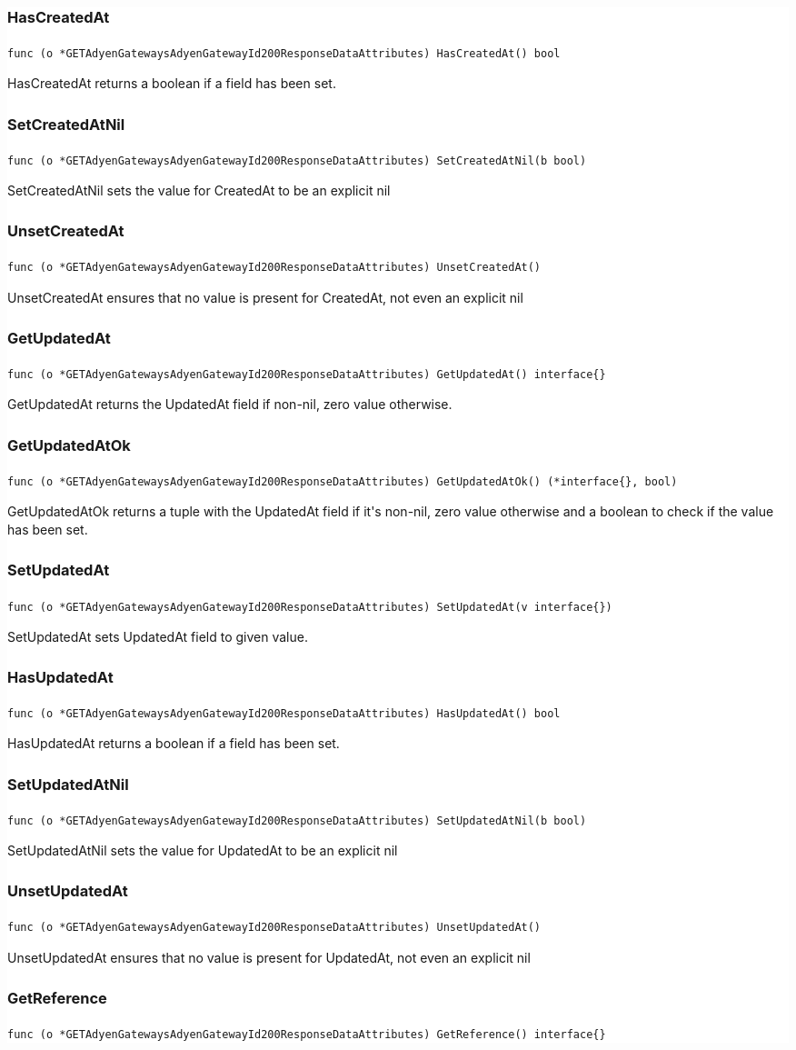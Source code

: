### HasCreatedAt

`func (o *GETAdyenGatewaysAdyenGatewayId200ResponseDataAttributes) HasCreatedAt() bool`

HasCreatedAt returns a boolean if a field has been set.

### SetCreatedAtNil

`func (o *GETAdyenGatewaysAdyenGatewayId200ResponseDataAttributes) SetCreatedAtNil(b bool)`

 SetCreatedAtNil sets the value for CreatedAt to be an explicit nil

### UnsetCreatedAt
`func (o *GETAdyenGatewaysAdyenGatewayId200ResponseDataAttributes) UnsetCreatedAt()`

UnsetCreatedAt ensures that no value is present for CreatedAt, not even an explicit nil
### GetUpdatedAt

`func (o *GETAdyenGatewaysAdyenGatewayId200ResponseDataAttributes) GetUpdatedAt() interface{}`

GetUpdatedAt returns the UpdatedAt field if non-nil, zero value otherwise.

### GetUpdatedAtOk

`func (o *GETAdyenGatewaysAdyenGatewayId200ResponseDataAttributes) GetUpdatedAtOk() (*interface{}, bool)`

GetUpdatedAtOk returns a tuple with the UpdatedAt field if it's non-nil, zero value otherwise
and a boolean to check if the value has been set.

### SetUpdatedAt

`func (o *GETAdyenGatewaysAdyenGatewayId200ResponseDataAttributes) SetUpdatedAt(v interface{})`

SetUpdatedAt sets UpdatedAt field to given value.

### HasUpdatedAt

`func (o *GETAdyenGatewaysAdyenGatewayId200ResponseDataAttributes) HasUpdatedAt() bool`

HasUpdatedAt returns a boolean if a field has been set.

### SetUpdatedAtNil

`func (o *GETAdyenGatewaysAdyenGatewayId200ResponseDataAttributes) SetUpdatedAtNil(b bool)`

 SetUpdatedAtNil sets the value for UpdatedAt to be an explicit nil

### UnsetUpdatedAt
`func (o *GETAdyenGatewaysAdyenGatewayId200ResponseDataAttributes) UnsetUpdatedAt()`

UnsetUpdatedAt ensures that no value is present for UpdatedAt, not even an explicit nil
### GetReference

`func (o *GETAdyenGatewaysAdyenGatewayId200ResponseDataAttributes) GetReference() interface{}`
